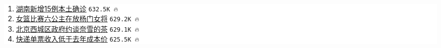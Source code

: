1. [湖南新增15例本土确诊](https://s.weibo.com/weibo?q=%23%E6%B9%96%E5%8D%97%E6%96%B0%E5%A2%9E15%E4%BE%8B%E6%9C%AC%E5%9C%9F%E7%A1%AE%E8%AF%8A%23&Refer=top) `632.5K 🔥`
1. [女篮比赛六公主在放杨门女将](https://s.weibo.com/weibo?q=%23%E5%A5%B3%E7%AF%AE%E6%AF%94%E8%B5%9B%E5%85%AD%E5%85%AC%E4%B8%BB%E5%9C%A8%E6%94%BE%E6%9D%A8%E9%97%A8%E5%A5%B3%E5%B0%86%23&Refer=top) `629.2K 🔥`
1. [北京西城区政府约谈奈雪的茶](https://s.weibo.com/weibo?q=%23%E5%8C%97%E4%BA%AC%E8%A5%BF%E5%9F%8E%E5%8C%BA%E6%94%BF%E5%BA%9C%E7%BA%A6%E8%B0%88%E5%A5%88%E9%9B%AA%E7%9A%84%E8%8C%B6%23&Refer=top) `629.1K 🔥`
1. [快递单票收入低于去年成本价](https://s.weibo.com/weibo?q=%23%E5%BF%AB%E9%80%92%E5%8D%95%E7%A5%A8%E6%94%B6%E5%85%A5%E4%BD%8E%E4%BA%8E%E5%8E%BB%E5%B9%B4%E6%88%90%E6%9C%AC%E4%BB%B7%23&Refer=top) `625.5K 🔥`

